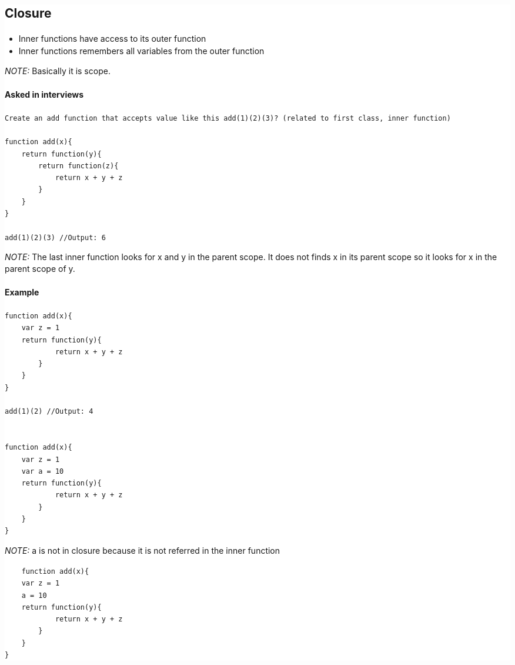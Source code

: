 ## Closure

-   Inner functions have access to its outer function
-   Inner functions remembers all variables from the outer function

_NOTE:_ Basically it is scope.

#### Asked in interviews

    Create an add function that accepts value like this add(1)(2)(3)? (related to first class, inner function)

    function add(x){
        return function(y){
            return function(z){
                return x + y + z
            }
        }
    }

    add(1)(2)(3) //Output: 6

_NOTE:_ The last inner function looks for x and y in the parent scope. It does not finds x in its parent scope so it looks for x in the parent scope of y.

#### Example

    function add(x){
        var z = 1
        return function(y){
                return x + y + z
            }
        }
    }

    add(1)(2) //Output: 4


    function add(x){
        var z = 1
        var a = 10
        return function(y){
                return x + y + z
            }
        }
    }

_NOTE:_ a is not in closure because it is not referred in the inner function

        function add(x){
        var z = 1
        a = 10
        return function(y){
                return x + y + z
            }
        }
    }
